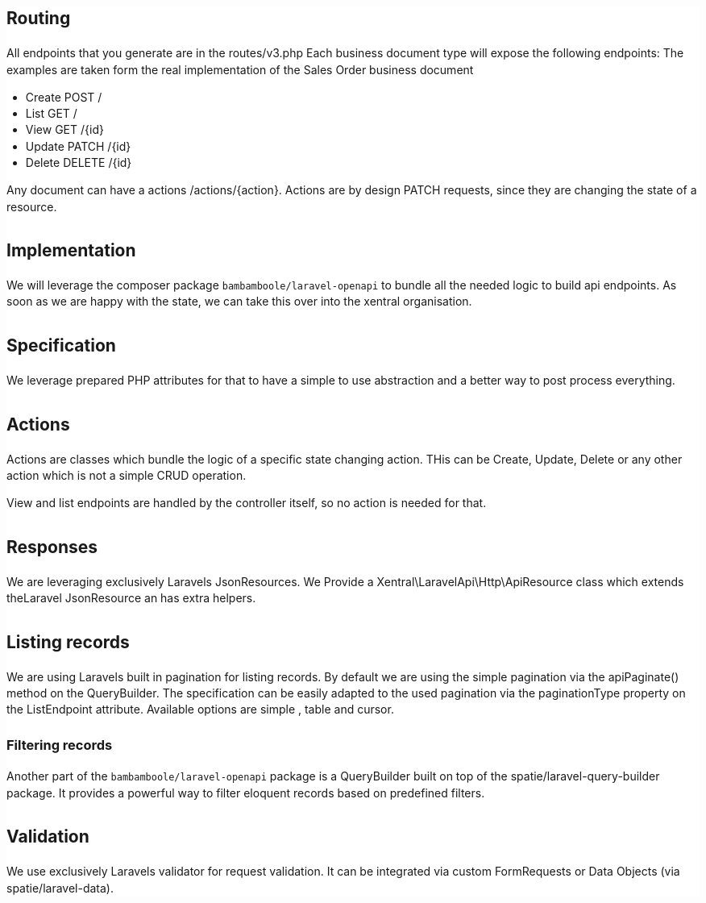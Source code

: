 ## Routing
All endpoints that you generate are in the routes/v3.php
Each business document type will expose the following endpoints:
The examples are taken form the real implementation of the Sales Order business document

* Create POST /
* List GET /
* View GET /{id}
* Update PATCH /{id}
* Delete DELETE /{id}

Any document can have a actions /actions/{action}. Actions are by design PATCH requests, since they are changing the state of a resource.

## Implementation
We will leverage the composer package `bambamboole/laravel-openapi`  to bundle all the needed logic to build api endpoints.
As soon as we are happy with the state, we can take this over into the xentral organisation.

## Specification
We leverage prepared PHP attributes for that to have a simple to use abstraction and a better way to post process everything.

## Actions
Actions are classes which bundle the logic of a specific state changing action. THis can be Create, Update, Delete or any
other action which is not a simple CRUD operation.

View and list endpoints are handled by the controller itself, so no action is needed for that.

## Responses

We are leveraging exclusively Laravels JsonResources. We Provide a Xentral\LaravelApi\Http\ApiResource class
which extends theLaravel JsonResource an has extra helpers.

## Listing records
We are using Laravels built in pagination for listing records.
By default we are using the simple pagination via the apiPaginate() method on the QueryBuilder.
The specification can be easily adapted to the used pagination via the paginationType property on the ListEndpoint attribute.
Available options are simple , table and cursor.

### Filtering records
Another part of the `bambamboole/laravel-openapi` package is a QueryBuilder built on top of the spatie/laravel-query-builder
package. It provides a powerful way to filter eloquent records based on predefined filters.

## Validation
We use exclusively Laravels validator for request validation. It can be integrated via custom FormRequests
or Data Objects (via spatie/laravel-data).
</laravel-boost-guidelines>